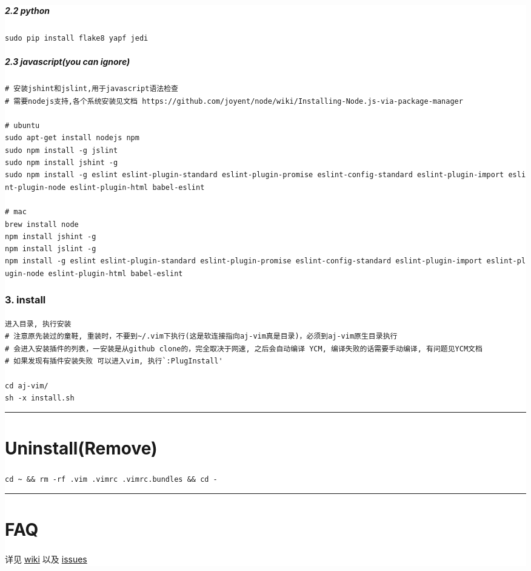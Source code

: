 ##### **2.2 python**

```
sudo pip install flake8 yapf jedi
```

##### **2.3 javascript(you can ignore)**

```
# 安装jshint和jslint,用于javascript语法检查
# 需要nodejs支持,各个系统安装见文档 https://github.com/joyent/node/wiki/Installing-Node.js-via-package-manager

# ubuntu
sudo apt-get install nodejs npm
sudo npm install -g jslint
sudo npm install jshint -g
sudo npm install -g eslint eslint-plugin-standard eslint-plugin-promise eslint-config-standard eslint-plugin-import eslint-plugin-node eslint-plugin-html babel-eslint

# mac
brew install node
npm install jshint -g
npm install jslint -g
npm install -g eslint eslint-plugin-standard eslint-plugin-promise eslint-config-standard eslint-plugin-import eslint-plugin-node eslint-plugin-html babel-eslint
```


### **3. install**

```
进入目录, 执行安装
# 注意原先装过的童鞋, 重装时，不要到~/.vim下执行(这是软连接指向aj-vim真是目录)，必须到aj-vim原生目录执行
# 会进入安装插件的列表，一安装是从github clone的，完全取决于网速, 之后会自动编译 YCM, 编译失败的话需要手动编译, 有问题见YCM文档
# 如果发现有插件安装失败 可以进入vim, 执行`:PlugInstall'

cd aj-vim/
sh -x install.sh
```

------------------------

# Uninstall(Remove)

```
cd ~ && rm -rf .vim .vimrc .vimrc.bundles && cd -
```

---------------------------------

# FAQ

详见 [wiki](https://github.com/ajioy/aj-vim/wiki) 以及  [issues](https://github.com/ajioy/aj-vim/issues)
